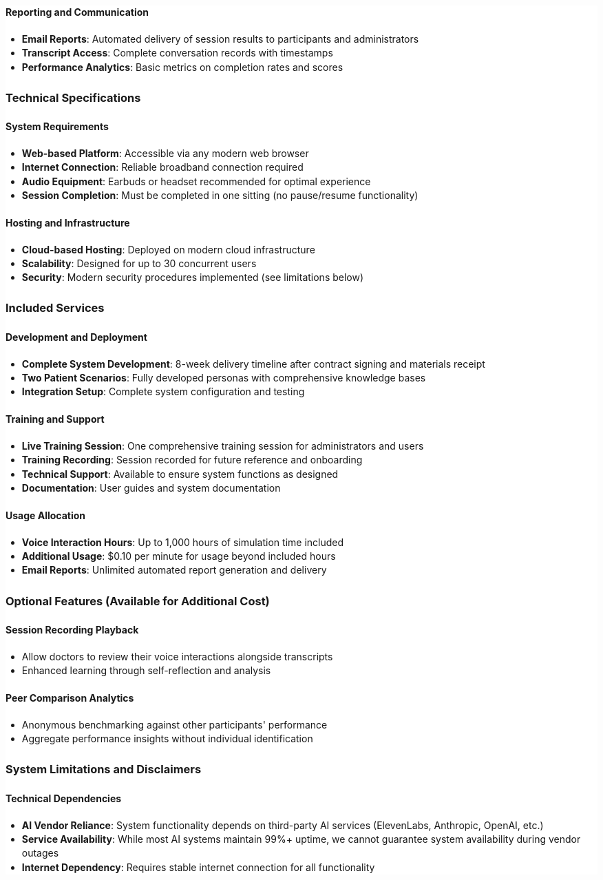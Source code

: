 #### Reporting and Communication
- **Email Reports**: Automated delivery of session results to participants and administrators
- **Transcript Access**: Complete conversation records with timestamps
- **Performance Analytics**: Basic metrics on completion rates and scores

### Technical Specifications

#### System Requirements
- **Web-based Platform**: Accessible via any modern web browser
- **Internet Connection**: Reliable broadband connection required
- **Audio Equipment**: Earbuds or headset recommended for optimal experience
- **Session Completion**: Must be completed in one sitting (no pause/resume functionality)

#### Hosting and Infrastructure
- **Cloud-based Hosting**: Deployed on modern cloud infrastructure
- **Scalability**: Designed for up to 30 concurrent users
- **Security**: Modern security procedures implemented (see limitations below)

### Included Services

#### Development and Deployment
- **Complete System Development**: 8-week delivery timeline after contract signing and materials receipt
- **Two Patient Scenarios**: Fully developed personas with comprehensive knowledge bases
- **Integration Setup**: Complete system configuration and testing

#### Training and Support
- **Live Training Session**: One comprehensive training session for administrators and users
- **Training Recording**: Session recorded for future reference and onboarding
- **Technical Support**: Available to ensure system functions as designed
- **Documentation**: User guides and system documentation

#### Usage Allocation
- **Voice Interaction Hours**: Up to 1,000 hours of simulation time included
- **Additional Usage**: $0.10 per minute for usage beyond included hours
- **Email Reports**: Unlimited automated report generation and delivery

### Optional Features (Available for Additional Cost)

#### Session Recording Playback
- Allow doctors to review their voice interactions alongside transcripts
- Enhanced learning through self-reflection and analysis

#### Peer Comparison Analytics
- Anonymous benchmarking against other participants' performance
- Aggregate performance insights without individual identification

### System Limitations and Disclaimers

#### Technical Dependencies
- **AI Vendor Reliance**: System functionality depends on third-party AI services (ElevenLabs, Anthropic, OpenAI, etc.)
- **Service Availability**: While most AI systems maintain 99%+ uptime, we cannot guarantee system availability during vendor outages
- **Internet Dependency**: Requires stable internet connection for all functionality
